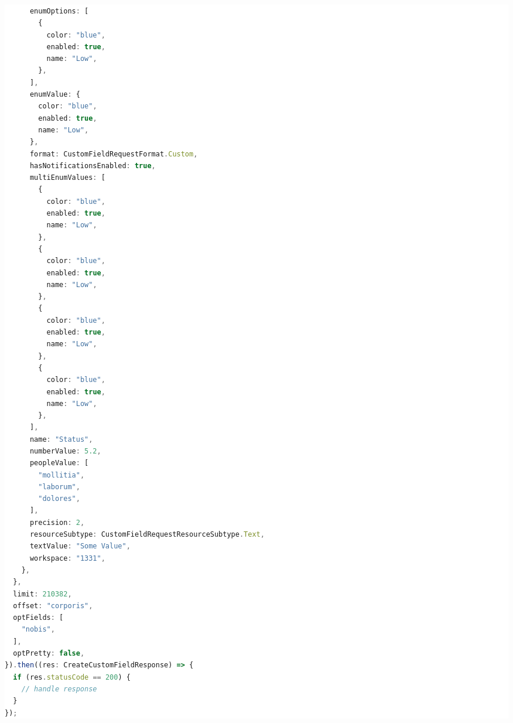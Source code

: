 ```typescript
      enumOptions: [
        {
          color: "blue",
          enabled: true,
          name: "Low",
        },
      ],
      enumValue: {
        color: "blue",
        enabled: true,
        name: "Low",
      },
      format: CustomFieldRequestFormat.Custom,
      hasNotificationsEnabled: true,
      multiEnumValues: [
        {
          color: "blue",
          enabled: true,
          name: "Low",
        },
        {
          color: "blue",
          enabled: true,
          name: "Low",
        },
        {
          color: "blue",
          enabled: true,
          name: "Low",
        },
        {
          color: "blue",
          enabled: true,
          name: "Low",
        },
      ],
      name: "Status",
      numberValue: 5.2,
      peopleValue: [
        "mollitia",
        "laborum",
        "dolores",
      ],
      precision: 2,
      resourceSubtype: CustomFieldRequestResourceSubtype.Text,
      textValue: "Some Value",
      workspace: "1331",
    },
  },
  limit: 210382,
  offset: "corporis",
  optFields: [
    "nobis",
  ],
  optPretty: false,
}).then((res: CreateCustomFieldResponse) => {
  if (res.statusCode == 200) {
    // handle response
  }
});
```
